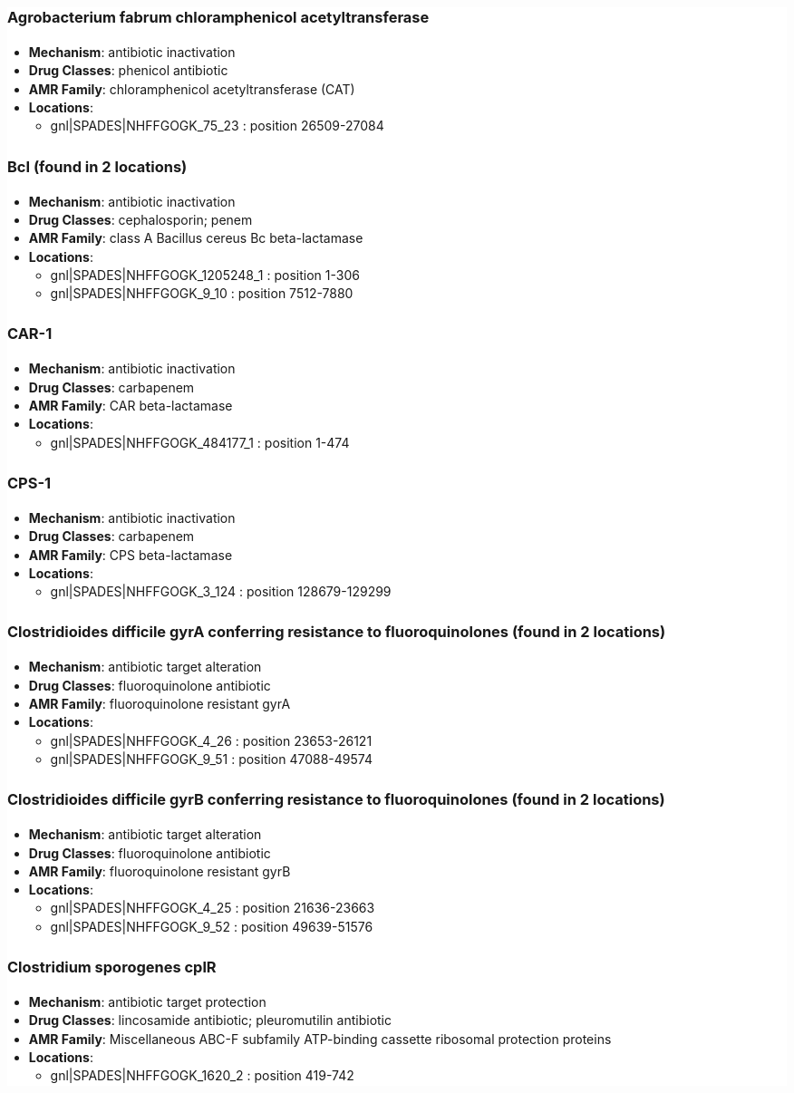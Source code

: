 ### Agrobacterium fabrum chloramphenicol acetyltransferase
- **Mechanism**: antibiotic inactivation
- **Drug Classes**: phenicol antibiotic
- **AMR Family**: chloramphenicol acetyltransferase (CAT)
- **Locations**:
  - gnl|SPADES|NHFFGOGK_75_23 : position 26509-27084

### BcI (found in 2 locations)
- **Mechanism**: antibiotic inactivation
- **Drug Classes**: cephalosporin; penem
- **AMR Family**: class A Bacillus cereus Bc beta-lactamase
- **Locations**:
  - gnl|SPADES|NHFFGOGK_1205248_1 : position 1-306
  - gnl|SPADES|NHFFGOGK_9_10 : position 7512-7880

### CAR-1
- **Mechanism**: antibiotic inactivation
- **Drug Classes**: carbapenem
- **AMR Family**: CAR beta-lactamase
- **Locations**:
  - gnl|SPADES|NHFFGOGK_484177_1 : position 1-474

### CPS-1
- **Mechanism**: antibiotic inactivation
- **Drug Classes**: carbapenem
- **AMR Family**: CPS beta-lactamase
- **Locations**:
  - gnl|SPADES|NHFFGOGK_3_124 : position 128679-129299

### Clostridioides difficile gyrA conferring resistance to fluoroquinolones (found in 2 locations)
- **Mechanism**: antibiotic target alteration
- **Drug Classes**: fluoroquinolone antibiotic
- **AMR Family**: fluoroquinolone resistant gyrA
- **Locations**:
  - gnl|SPADES|NHFFGOGK_4_26 : position 23653-26121
  - gnl|SPADES|NHFFGOGK_9_51 : position 47088-49574

### Clostridioides difficile gyrB conferring resistance to fluoroquinolones (found in 2 locations)
- **Mechanism**: antibiotic target alteration
- **Drug Classes**: fluoroquinolone antibiotic
- **AMR Family**: fluoroquinolone resistant gyrB
- **Locations**:
  - gnl|SPADES|NHFFGOGK_4_25 : position 21636-23663
  - gnl|SPADES|NHFFGOGK_9_52 : position 49639-51576

### Clostridium sporogenes cplR
- **Mechanism**: antibiotic target protection
- **Drug Classes**: lincosamide antibiotic; pleuromutilin antibiotic
- **AMR Family**: Miscellaneous ABC-F subfamily ATP-binding cassette ribosomal protection proteins
- **Locations**:
  - gnl|SPADES|NHFFGOGK_1620_2 : position 419-742

